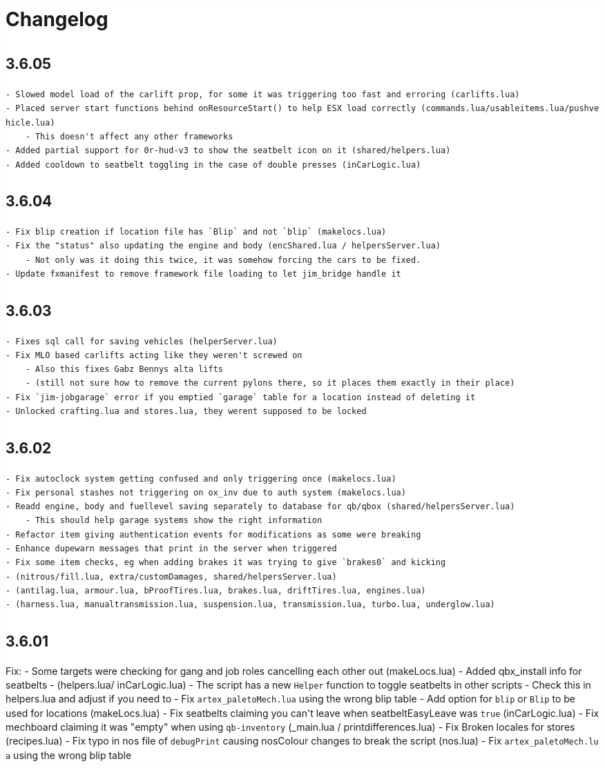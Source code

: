 # Changelog

## 3.6.05
    - Slowed model load of the carlift prop, for some it was triggering too fast and erroring (carlifts.lua)
    - Placed server start functions behind onResourceStart() to help ESX load correctly (commands.lua/usableitems.lua/pushvehicle.lua)
        - This doesn't affect any other frameworks
    - Added partial support for 0r-hud-v3 to show the seatbelt icon on it (shared/helpers.lua)
    - Added cooldown to seatbelt toggling in the case of double presses (inCarLogic.lua)

## 3.6.04
    - Fix blip creation if location file has `Blip` and not `blip` (makelocs.lua)
    - Fix the "status" also updating the engine and body (encShared.lua / helpersServer.lua)
        - Not only was it doing this twice, it was somehow forcing the cars to be fixed.
    - Update fxmanifest to remove framework file loading to let jim_bridge handle it

## 3.6.03

    - Fixes sql call for saving vehicles (helperServer.lua)
    - Fix MLO based carlifts acting like they weren't screwed on
        - Also this fixes Gabz Bennys alta lifts
        - (still not sure how to remove the current pylons there, so it places them exactly in their place)
    - Fix `jim-jobgarage` error if you emptied `garage` table for a location instead of deleting it
    - Unlocked crafting.lua and stores.lua, they werent supposed to be locked

## 3.6.02

    - Fix autoclock system getting confused and only triggering once (makelocs.lua)
    - Fix personal stashes not triggering on ox_inv due to auth system (makelocs.lua)
    - Readd engine, body and fuellevel saving separately to database for qb/qbox (shared/helpersServer.lua)
        - This should help garage systems show the right information
    - Refactor item giving authentication events for modifications as some were breaking
    - Enhance dupewarn messages that print in the server when triggered
    - Fix some item checks, eg when adding brakes it was trying to give `brakes0` and kicking
    - (nitrous/fill.lua, extra/customDamages, shared/helpersServer.lua)
    - (antilag.lua, armour.lua, bProofTires.lua, brakes.lua, driftTires.lua, engines.lua)
    - (harness.lua, manualtransmission.lua, suspension.lua, transmission.lua, turbo.lua, underglow.lua)

## 3.6.01

Fix:
    - Some targets were checking for gang and job roles cancelling each other out (makeLocs.lua)
    - Added qbx_install info for seatbelts - (helpers.lua/ inCarLogic.lua)
        - The script has a new `Helper` function to toggle seatbelts in other scripts
        - Check this in helpers.lua and adjust if you need to
    - Fix `artex_paletoMech.lua` using the wrong blip table
    - Add option for `blip` or `Blip` to be used for locations (makeLocs.lua)
    - Fix seatbelts claiming you can't leave when seatbeltEasyLeave was `true` (inCarLogic.lua)
    - Fix mechboard claiming it was "empty" when using `qb-inventory` (_main.lua / printdifferences.lua)
    - Fix Broken locales for stores (recipes.lua)
    - Fix typo in nos file of `debugPrint` causing nosColour changes to break the script (nos.lua)
    - Fix `artex_paletoMech.lua` using the wrong blip table
